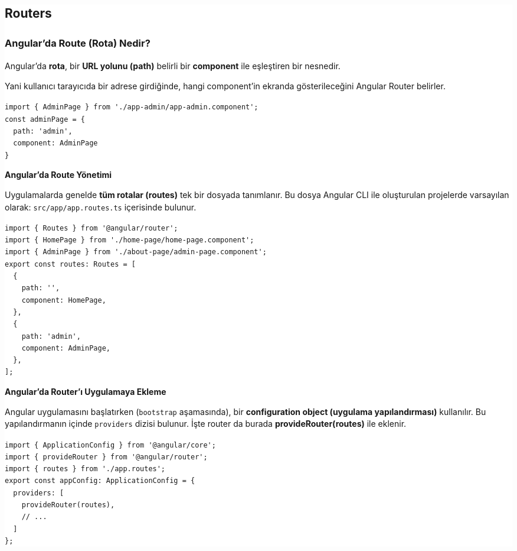 ## Routers

### Angular’da Route (Rota) Nedir?

Angular’da **rota**, bir **URL yolunu (path)** belirli bir **component** ile eşleştiren bir nesnedir.

Yani kullanıcı tarayıcıda bir adrese girdiğinde, hangi component’in ekranda gösterileceğini Angular Router belirler.

```tsx
import { AdminPage } from './app-admin/app-admin.component';
const adminPage = {
  path: 'admin',
  component: AdminPage
}
```

**Angular’da Route Yönetimi**

Uygulamalarda genelde **tüm rotalar (routes)** tek bir dosyada tanımlanır. Bu dosya Angular CLI ile oluşturulan projelerde varsayılan olarak: `src/app/app.routes.ts` içerisinde bulunur.

```tsx
import { Routes } from '@angular/router';
import { HomePage } from './home-page/home-page.component';
import { AdminPage } from './about-page/admin-page.component';
export const routes: Routes = [
  {
    path: '',
    component: HomePage,
  },
  {
    path: 'admin',
    component: AdminPage,
  },
];
```

**Angular’da Router’ı Uygulamaya Ekleme**

Angular uygulamasını başlatırken (`bootstrap` aşamasında), bir **configuration object (uygulama yapılandırması)** kullanılır. Bu yapılandırmanın içinde `providers` dizisi bulunur. İşte router da burada **provideRouter(routes)** ile eklenir.

```tsx
import { ApplicationConfig } from '@angular/core';
import { provideRouter } from '@angular/router';
import { routes } from './app.routes';
export const appConfig: ApplicationConfig = {
  providers: [
    provideRouter(routes),
    // ...
  ]
};
```
